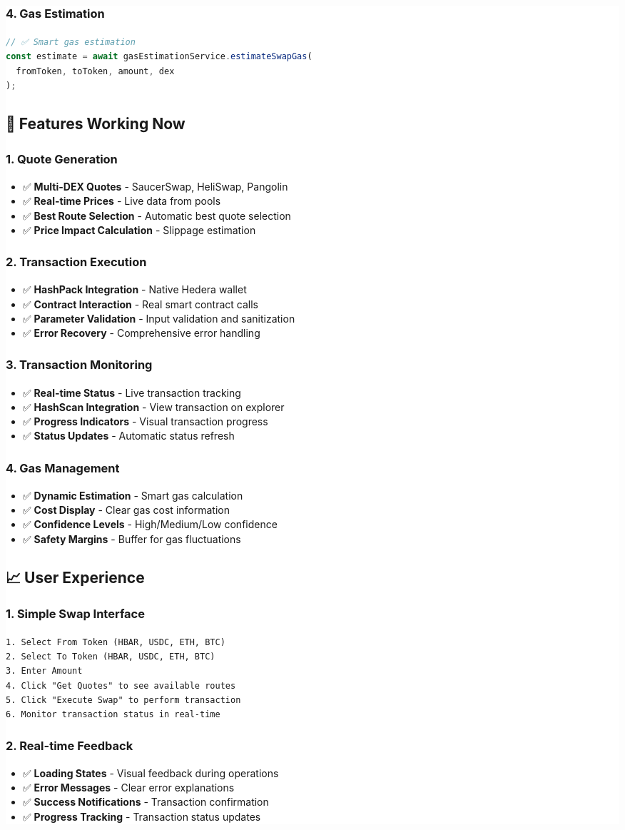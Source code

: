 ### **4. Gas Estimation**
```typescript
// ✅ Smart gas estimation
const estimate = await gasEstimationService.estimateSwapGas(
  fromToken, toToken, amount, dex
);
```

## 🎯 **Features Working Now**

### **1. Quote Generation**
- ✅ **Multi-DEX Quotes** - SaucerSwap, HeliSwap, Pangolin
- ✅ **Real-time Prices** - Live data from pools
- ✅ **Best Route Selection** - Automatic best quote selection
- ✅ **Price Impact Calculation** - Slippage estimation

### **2. Transaction Execution**
- ✅ **HashPack Integration** - Native Hedera wallet
- ✅ **Contract Interaction** - Real smart contract calls
- ✅ **Parameter Validation** - Input validation and sanitization
- ✅ **Error Recovery** - Comprehensive error handling

### **3. Transaction Monitoring**
- ✅ **Real-time Status** - Live transaction tracking
- ✅ **HashScan Integration** - View transaction on explorer
- ✅ **Progress Indicators** - Visual transaction progress
- ✅ **Status Updates** - Automatic status refresh

### **4. Gas Management**
- ✅ **Dynamic Estimation** - Smart gas calculation
- ✅ **Cost Display** - Clear gas cost information
- ✅ **Confidence Levels** - High/Medium/Low confidence
- ✅ **Safety Margins** - Buffer for gas fluctuations

## 📈 **User Experience**

### **1. Simple Swap Interface**
```
1. Select From Token (HBAR, USDC, ETH, BTC)
2. Select To Token (HBAR, USDC, ETH, BTC)
3. Enter Amount
4. Click "Get Quotes" to see available routes
5. Click "Execute Swap" to perform transaction
6. Monitor transaction status in real-time
```

### **2. Real-time Feedback**
- ✅ **Loading States** - Visual feedback during operations
- ✅ **Error Messages** - Clear error explanations
- ✅ **Success Notifications** - Transaction confirmation
- ✅ **Progress Tracking** - Transaction status updates
